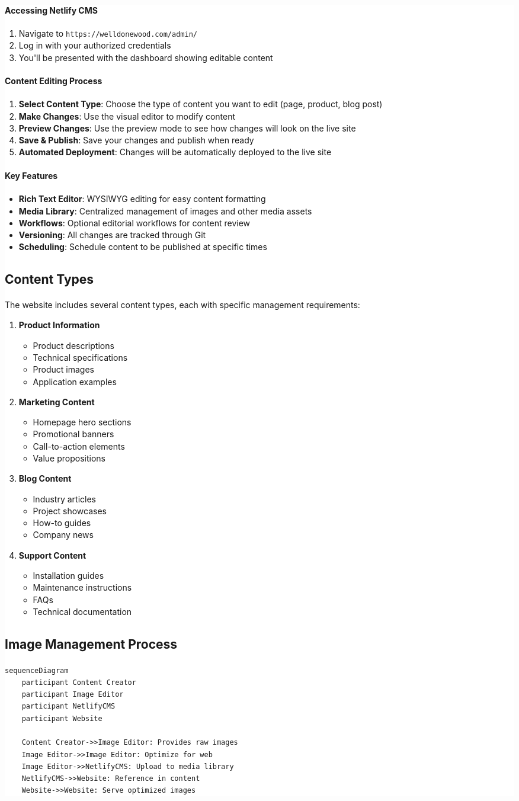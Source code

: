 #### Accessing Netlify CMS

1. Navigate to `https://welldonewood.com/admin/`
2. Log in with your authorized credentials
3. You'll be presented with the dashboard showing editable content

#### Content Editing Process

1. **Select Content Type**: Choose the type of content you want to edit (page, product, blog post)
2. **Make Changes**: Use the visual editor to modify content
3. **Preview Changes**: Use the preview mode to see how changes will look on the live site
4. **Save & Publish**: Save your changes and publish when ready
5. **Automated Deployment**: Changes will be automatically deployed to the live site

#### Key Features

- **Rich Text Editor**: WYSIWYG editing for easy content formatting
- **Media Library**: Centralized management of images and other media assets
- **Workflows**: Optional editorial workflows for content review
- **Versioning**: All changes are tracked through Git
- **Scheduling**: Schedule content to be published at specific times

## Content Types

The website includes several content types, each with specific management requirements:

1. **Product Information**
   - Product descriptions
   - Technical specifications
   - Product images
   - Application examples

2. **Marketing Content**
   - Homepage hero sections
   - Promotional banners
   - Call-to-action elements
   - Value propositions

3. **Blog Content**
   - Industry articles
   - Project showcases
   - How-to guides
   - Company news

4. **Support Content**
   - Installation guides
   - Maintenance instructions
   - FAQs
   - Technical documentation

## Image Management Process

```mermaid
sequenceDiagram
    participant Content Creator
    participant Image Editor
    participant NetlifyCMS
    participant Website
    
    Content Creator->>Image Editor: Provides raw images
    Image Editor->>Image Editor: Optimize for web
    Image Editor->>NetlifyCMS: Upload to media library
    NetlifyCMS->>Website: Reference in content
    Website->>Website: Serve optimized images
```
